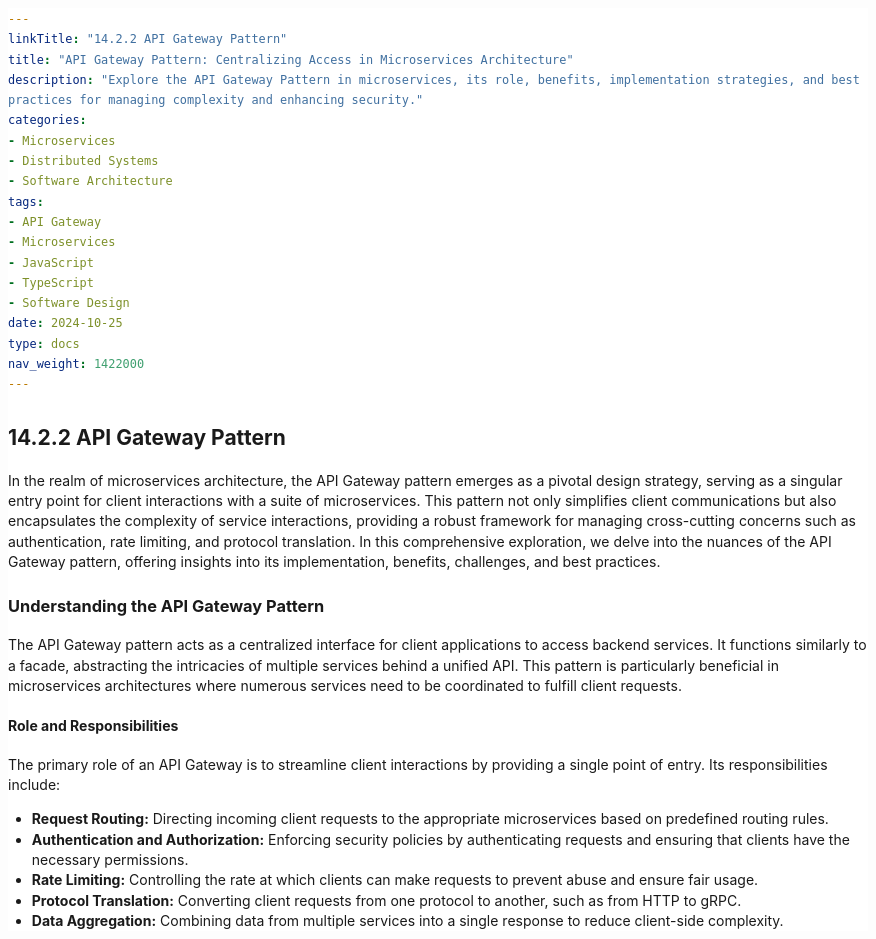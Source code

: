 ```yaml
---
linkTitle: "14.2.2 API Gateway Pattern"
title: "API Gateway Pattern: Centralizing Access in Microservices Architecture"
description: "Explore the API Gateway Pattern in microservices, its role, benefits, implementation strategies, and best practices for managing complexity and enhancing security."
categories:
- Microservices
- Distributed Systems
- Software Architecture
tags:
- API Gateway
- Microservices
- JavaScript
- TypeScript
- Software Design
date: 2024-10-25
type: docs
nav_weight: 1422000
---
```


## 14.2.2 API Gateway Pattern

In the realm of microservices architecture, the API Gateway pattern emerges as a pivotal design strategy, serving as a singular entry point for client interactions with a suite of microservices. This pattern not only simplifies client communications but also encapsulates the complexity of service interactions, providing a robust framework for managing cross-cutting concerns such as authentication, rate limiting, and protocol translation. In this comprehensive exploration, we delve into the nuances of the API Gateway pattern, offering insights into its implementation, benefits, challenges, and best practices.

### Understanding the API Gateway Pattern

The API Gateway pattern acts as a centralized interface for client applications to access backend services. It functions similarly to a facade, abstracting the intricacies of multiple services behind a unified API. This pattern is particularly beneficial in microservices architectures where numerous services need to be coordinated to fulfill client requests.

#### Role and Responsibilities

The primary role of an API Gateway is to streamline client interactions by providing a single point of entry. Its responsibilities include:

- **Request Routing:** Directing incoming client requests to the appropriate microservices based on predefined routing rules.
- **Authentication and Authorization:** Enforcing security policies by authenticating requests and ensuring that clients have the necessary permissions.
- **Rate Limiting:** Controlling the rate at which clients can make requests to prevent abuse and ensure fair usage.
- **Protocol Translation:** Converting client requests from one protocol to another, such as from HTTP to gRPC.
- **Data Aggregation:** Combining data from multiple services into a single response to reduce client-side complexity.
